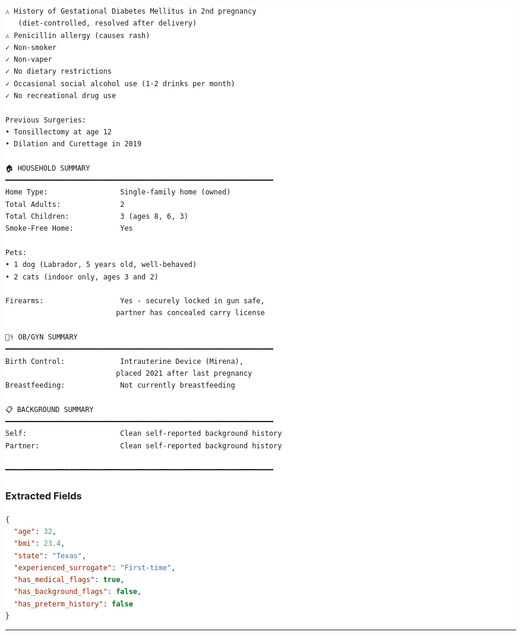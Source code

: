 ```
⚠️ History of Gestational Diabetes Mellitus in 2nd pregnancy
   (diet-controlled, resolved after delivery)
⚠️ Penicillin allergy (causes rash)
✓ Non-smoker
✓ Non-vaper
✓ No dietary restrictions
✓ Occasional social alcohol use (1-2 drinks per month)
✓ No recreational drug use

Previous Surgeries:
• Tonsillectomy at age 12
• Dilation and Curettage in 2019

🏠 HOUSEHOLD SUMMARY
━━━━━━━━━━━━━━━━━━━━━━━━━━━━━━━━━━━━━━━━━━━━━━━━━━━━━━━━━━━━━━━
Home Type:                 Single-family home (owned)
Total Adults:              2
Total Children:            3 (ages 8, 6, 3)
Smoke-Free Home:           Yes

Pets:
• 1 dog (Labrador, 5 years old, well-behaved)
• 2 cats (indoor only, ages 3 and 2)

Firearms:                  Yes - securely locked in gun safe,
                          partner has concealed carry license

👩‍⚕️ OB/GYN SUMMARY
━━━━━━━━━━━━━━━━━━━━━━━━━━━━━━━━━━━━━━━━━━━━━━━━━━━━━━━━━━━━━━━
Birth Control:             Intrauterine Device (Mirena),
                          placed 2021 after last pregnancy
Breastfeeding:             Not currently breastfeeding

📋 BACKGROUND SUMMARY
━━━━━━━━━━━━━━━━━━━━━━━━━━━━━━━━━━━━━━━━━━━━━━━━━━━━━━━━━━━━━━━
Self:                      Clean self-reported background history
Partner:                   Clean self-reported background history

━━━━━━━━━━━━━━━━━━━━━━━━━━━━━━━━━━━━━━━━━━━━━━━━━━━━━━━━━━━━━━━
```

### Extracted Fields

```json
{
  "age": 32,
  "bmi": 23.4,
  "state": "Texas",
  "experienced_surrogate": "First-time",
  "has_medical_flags": true,
  "has_background_flags": false,
  "has_preterm_history": false
}
```

---